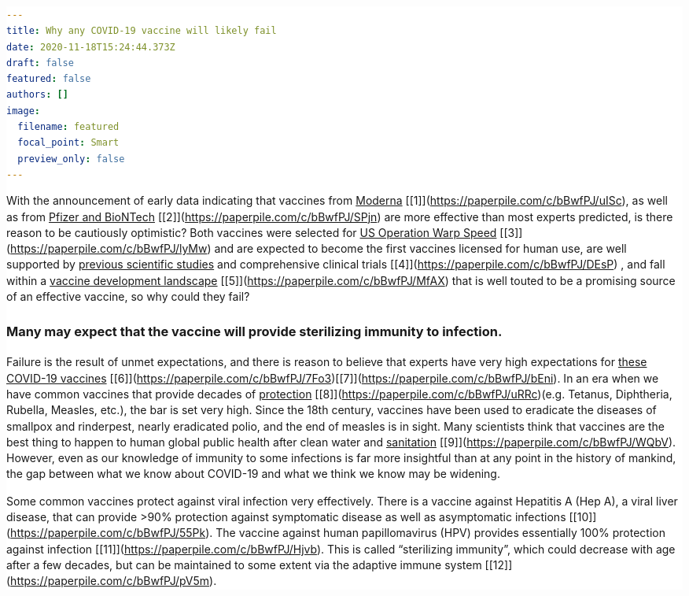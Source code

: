 ```yaml
---
title: Why any COVID-19 vaccine will likely fail
date: 2020-11-18T15:24:44.373Z
draft: false
featured: false
authors: []
image:
  filename: featured
  focal_point: Smart
  preview_only: false
---
```

With the announcement of early data indicating that vaccines from [Moderna](https://www.businesswire.com/news/home/20201116005608/en/Moderna%E2%80%99s-COVID-19-Vaccine-Candidate-Meets-its-Primary-Efficacy-Endpoint-in-the-First-Interim-Analysis-of-the-Phase-3-COVE-Study) [\[1]](https://paperpile.com/c/bBwfPJ/uISc), as well as from [Pfizer and BioNTech](https://www.statnews.com/2020/11/09/covid-19-vaccine-from-pfizer-and-biontech-is-strongly-effective-early-data-from-large-trial-indicate/) [\[2]](https://paperpile.com/c/bBwfPJ/SPjn) are more effective than most experts predicted, is there reason to be cautiously optimistic? Both vaccines were selected for [US Operation Warp Speed](https://doi.org/10.1126/science.abd1719) [\[3]](https://paperpile.com/c/bBwfPJ/lyMw) and are expected to become the first vaccines licensed for human use, are well supported by [previous scientific studies](https://www.nature.com/articles/s41577-020-00434-6#Sec1) and comprehensive clinical trials [\[4]](https://paperpile.com/c/bBwfPJ/DEsP) , and fall within a [vaccine development landscape](https://www.researchgate.net/profile/Tung_Le53/publication/340535627_The_COVID-19_vaccine_development_landscape/links/5ead65c5a6fdcc7050a1c089/The-COVID-19-vaccine-development-landscape.pdf) [\[5]](https://paperpile.com/c/bBwfPJ/MfAX) that is well touted to be a promising source of an effective vaccine, so why could they fail?

### **Many may expect that the vaccine will provide sterilizing immunity to infection.**

Failure is the result of unmet expectations, and there is reason to believe that experts have very high expectations for [these COVID-19 vaccines](https://www.wbur.org/commonhealth/2020/11/16/moderna-coronavirus-vaccines-expectations) [\[6]](https://paperpile.com/c/bBwfPJ/7Fo3)[\[7]](https://paperpile.com/c/bBwfPJ/bEni). In an era when we have common vaccines that provide decades of [protection](https://www.sciencemag.org/news/2019/04/how-long-do-vaccines-last-surprising-answers-may-help-protect-people-longer) [\[8]](https://paperpile.com/c/bBwfPJ/uRRc)(e.g. Tetanus, Diphtheria, Rubella, Measles, etc.), the bar is set very high. Since the 18th century, vaccines have been used to eradicate the diseases of smallpox and rinderpest, nearly eradicated polio, and the end of measles is in sight. Many scientists think that vaccines are the best thing to happen to human global public health after clean water and [sanitation](https://www.ncbi.nlm.nih.gov/pmc/articles/PMC4024226/) [\[9]](https://paperpile.com/c/bBwfPJ/WQbV). However, even as our knowledge of immunity to some infections is far more insightful than at any point in the history of mankind, the gap between what we know about COVID-19 and what we think we know may be widening.

Some common vaccines protect against viral infection very effectively. There is a vaccine against Hepatitis A (Hep A), a viral liver disease, that can provide >90% protection against symptomatic disease as well as asymptomatic infections [\[10]](https://paperpile.com/c/bBwfPJ/55Pk). The vaccine against human papillomavirus (HPV) provides essentially 100% protection against infection [\[11]](https://paperpile.com/c/bBwfPJ/Hjvb). This is called “sterilizing immunity”, which could decrease with age after a few decades, but can be maintained to some extent via the adaptive immune system [\[12]](https://paperpile.com/c/bBwfPJ/pV5m).
